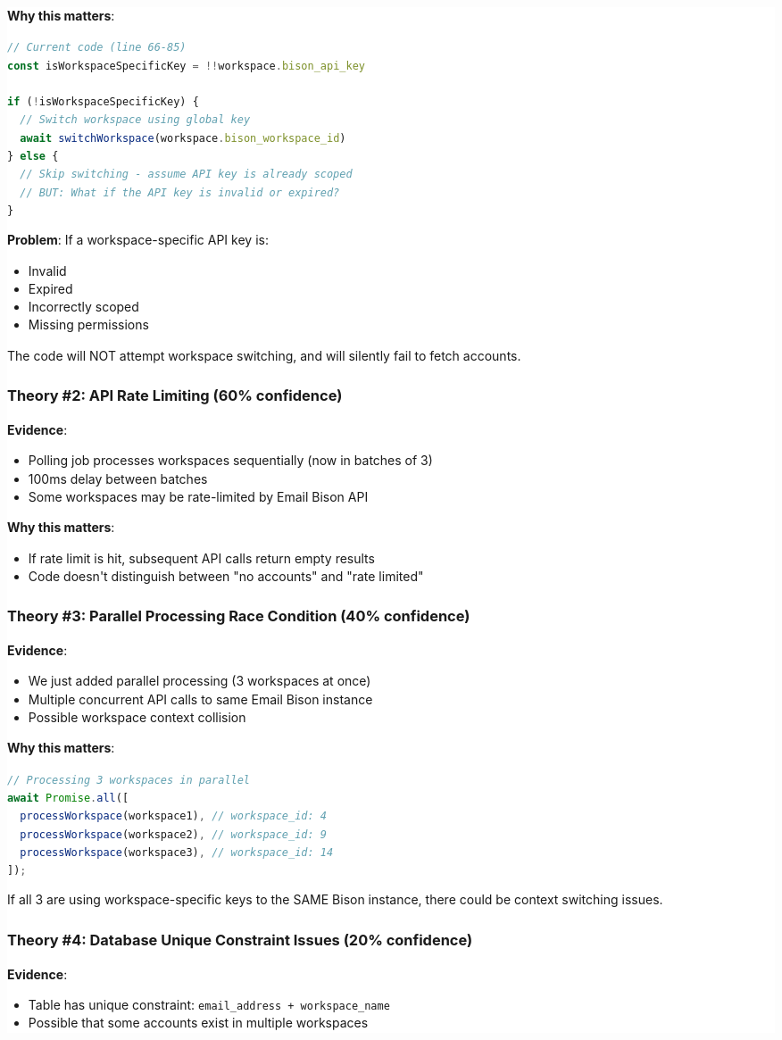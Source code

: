 **Why this matters**:
```typescript
// Current code (line 66-85)
const isWorkspaceSpecificKey = !!workspace.bison_api_key

if (!isWorkspaceSpecificKey) {
  // Switch workspace using global key
  await switchWorkspace(workspace.bison_workspace_id)
} else {
  // Skip switching - assume API key is already scoped
  // BUT: What if the API key is invalid or expired?
}
```

**Problem**: If a workspace-specific API key is:
- Invalid
- Expired
- Incorrectly scoped
- Missing permissions

The code will NOT attempt workspace switching, and will silently fail to fetch accounts.

### Theory #2: API Rate Limiting (60% confidence)
**Evidence**:
- Polling job processes workspaces sequentially (now in batches of 3)
- 100ms delay between batches
- Some workspaces may be rate-limited by Email Bison API

**Why this matters**:
- If rate limit is hit, subsequent API calls return empty results
- Code doesn't distinguish between "no accounts" and "rate limited"

### Theory #3: Parallel Processing Race Condition (40% confidence)
**Evidence**:
- We just added parallel processing (3 workspaces at once)
- Multiple concurrent API calls to same Email Bison instance
- Possible workspace context collision

**Why this matters**:
```typescript
// Processing 3 workspaces in parallel
await Promise.all([
  processWorkspace(workspace1), // workspace_id: 4
  processWorkspace(workspace2), // workspace_id: 9
  processWorkspace(workspace3), // workspace_id: 14
]);
```

If all 3 are using workspace-specific keys to the SAME Bison instance, there could be context switching issues.

### Theory #4: Database Unique Constraint Issues (20% confidence)
**Evidence**:
- Table has unique constraint: `email_address + workspace_name`
- Possible that some accounts exist in multiple workspaces
